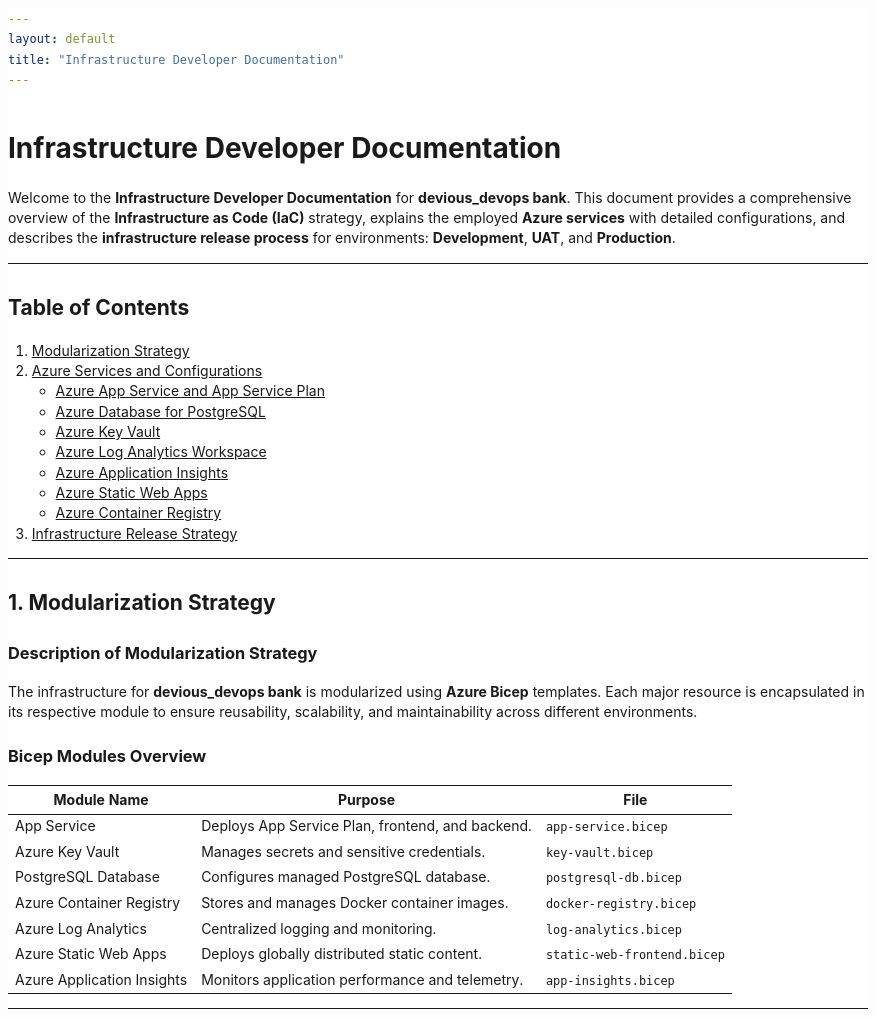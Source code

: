 ```yaml
---
layout: default
title: "Infrastructure Developer Documentation"
---
```


# Infrastructure Developer Documentation

Welcome to the **Infrastructure Developer Documentation** for **devious_devops bank**. This document provides a comprehensive overview of the **Infrastructure as Code (IaC)** strategy, explains the employed **Azure services** with detailed configurations, and describes the **infrastructure release process** for environments: **Development**, **UAT**, and **Production**.

---

## **Table of Contents**

1. [Modularization Strategy](#modularization-strategy)
2. [Azure Services and Configurations](#azure-services-and-configurations)
    - [Azure App Service and App Service Plan](#azure-app-service-and-app-service-plan)
    - [Azure Database for PostgreSQL](#azure-database-for-postgresql)
    - [Azure Key Vault](#azure-key-vault)
    - [Azure Log Analytics Workspace](#azure-log-analytics-workspace)
    - [Azure Application Insights](#azure-application-insights)
    - [Azure Static Web Apps](#azure-static-web-apps)
    - [Azure Container Registry](#azure-container-registry)
3. [Infrastructure Release Strategy](#infrastructure-release-strategy)

---

## **1. Modularization Strategy**

### **Description of Modularization Strategy**

The infrastructure for **devious_devops bank** is modularized using **Azure Bicep** templates. Each major resource is encapsulated in its respective module to ensure reusability, scalability, and maintainability across different environments.

### **Bicep Modules Overview**

| **Module Name**           | **Purpose**                                      | **File**                  |
|---------------------------|-------------------------------------------------|---------------------------|
| App Service               | Deploys App Service Plan, frontend, and backend.| `app-service.bicep`       |
| Azure Key Vault           | Manages secrets and sensitive credentials.      | `key-vault.bicep`         |
| PostgreSQL Database       | Configures managed PostgreSQL database.         | `postgresql-db.bicep`     |
| Azure Container Registry  | Stores and manages Docker container images.     | `docker-registry.bicep`   |
| Azure Log Analytics       | Centralized logging and monitoring.             | `log-analytics.bicep`     |
| Azure Static Web Apps     | Deploys globally distributed static content.    | `static-web-frontend.bicep`|
| Azure Application Insights| Monitors application performance and telemetry. | `app-insights.bicep`      |

---